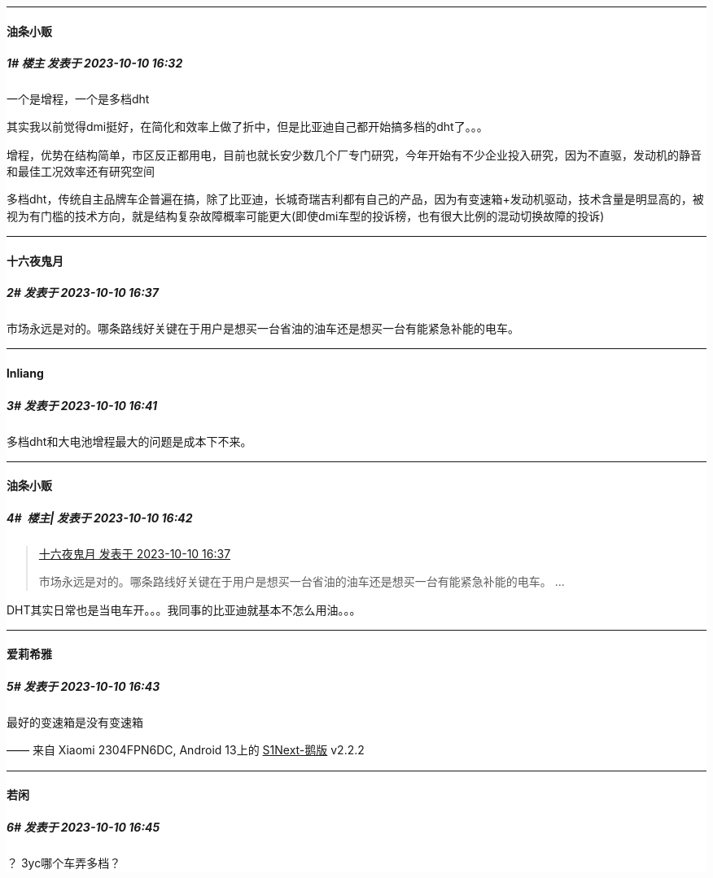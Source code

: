 
*****

####  油条小贩  
##### 1#       楼主       发表于 2023-10-10 16:32

一个是增程，一个是多档dht

其实我以前觉得dmi挺好，在简化和效率上做了折中，但是比亚迪自己都开始搞多档的dht了。。。

增程，优势在结构简单，市区反正都用电，目前也就长安少数几个厂专门研究，今年开始有不少企业投入研究，因为不直驱，发动机的静音和最佳工况效率还有研究空间

多档dht，传统自主品牌车企普遍在搞，除了比亚迪，长城奇瑞吉利都有自己的产品，因为有变速箱+发动机驱动，技术含量是明显高的，被视为有门槛的技术方向，就是结构复杂故障概率可能更大(即使dmi车型的投诉榜，也有很大比例的混动切换故障的投诉)

*****

####  十六夜鬼月  
##### 2#       发表于 2023-10-10 16:37

市场永远是对的。哪条路线好关键在于用户是想买一台省油的油车还是想买一台有能紧急补能的电车。

*****

####  lnliang  
##### 3#       发表于 2023-10-10 16:41

多档dht和大电池增程最大的问题是成本下不来。

*****

####  油条小贩  
##### 4#         楼主| 发表于 2023-10-10 16:42

<blockquote><a href="httphttps://bbs.saraba1st.com/2b/forum.php?mod=redirect&amp;goto=findpost&amp;pid=62676648&amp;ptid=2156214" target="_blank">十六夜鬼月 发表于 2023-10-10 16:37</a>

市场永远是对的。哪条路线好关键在于用户是想买一台省油的油车还是想买一台有能紧急补能的电车。 ...</blockquote>
DHT其实日常也是当电车开。。。我同事的比亚迪就基本不怎么用油。。。

*****

####  爱莉希雅  
##### 5#       发表于 2023-10-10 16:43

最好的变速箱是没有变速箱

—— 来自 Xiaomi 2304FPN6DC, Android 13上的 [S1Next-鹅版](https://github.com/ykrank/S1-Next/releases) v2.2.2

*****

####  若闲  
##### 6#       发表于 2023-10-10 16:45

？
3yc哪个车弄多档？
